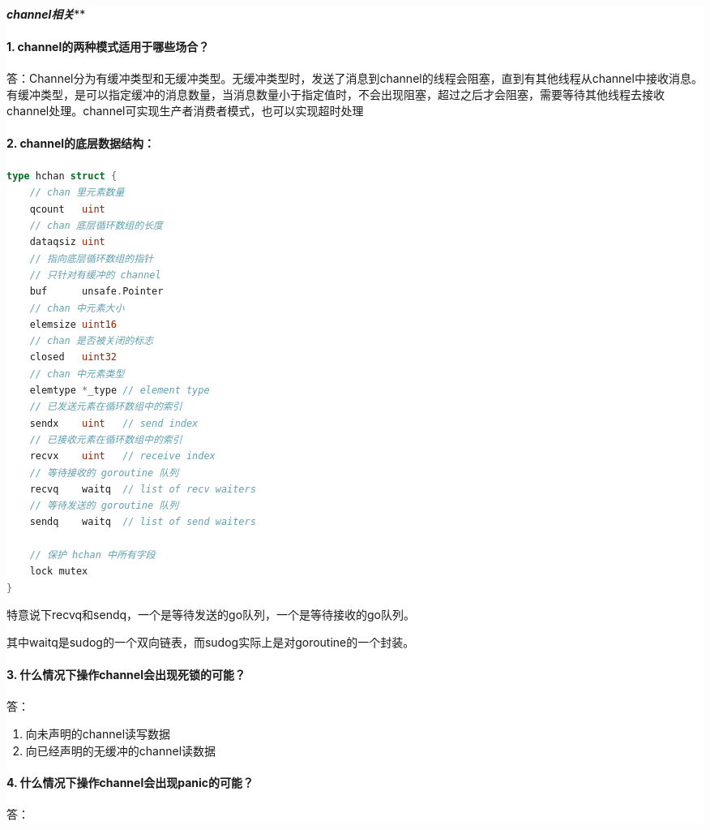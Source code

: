 

***********************************************************************channel相关*************************************************************************

#### 1. channel的两种模式适用于哪些场合？

答：Channel分为有缓冲类型和无缓冲类型。无缓冲类型时，发送了消息到channel的线程会阻塞，直到有其他线程从channel中接收消息。有缓冲类型，是可以指定缓冲的消息数量，当消息数量小于指定值时，不会出现阻塞，超过之后才会阻塞，需要等待其他线程去接收channel处理。channel可实现生产者消费者模式，也可以实现超时处理

#### 2. channel的底层数据结构：

``` go
type hchan struct {
    // chan 里元素数量
    qcount   uint
    // chan 底层循环数组的长度
    dataqsiz uint
    // 指向底层循环数组的指针
    // 只针对有缓冲的 channel
    buf      unsafe.Pointer
    // chan 中元素大小
    elemsize uint16
    // chan 是否被关闭的标志
    closed   uint32
    // chan 中元素类型
    elemtype *_type // element type
    // 已发送元素在循环数组中的索引
    sendx    uint   // send index
    // 已接收元素在循环数组中的索引
    recvx    uint   // receive index
    // 等待接收的 goroutine 队列
    recvq    waitq  // list of recv waiters
    // 等待发送的 goroutine 队列
    sendq    waitq  // list of send waiters

    // 保护 hchan 中所有字段
    lock mutex
}
```

特意说下recvq和sendq，一个是等待发送的go队列，一个是等待接收的go队列。

其中waitq是sudog的一个双向链表，而sudog实际上是对goroutine的一个封装。

#### 3. 什么情况下操作channel会出现死锁的可能？

答：

1. 向未声明的channel读写数据
2. 向已经声明的无缓冲的channel读数据

#### 4. 什么情况下操作channel会出现panic的可能？

答：
